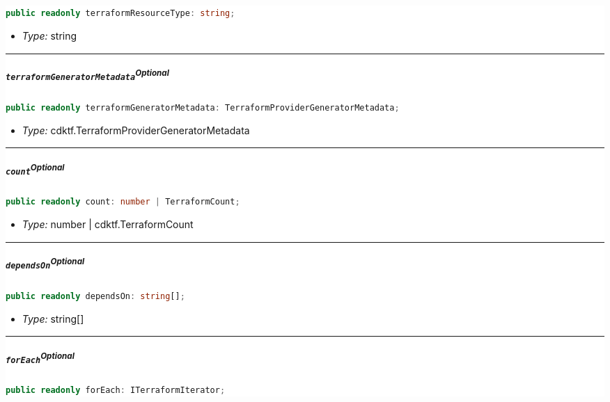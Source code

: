 ```typescript
public readonly terraformResourceType: string;
```

- *Type:* string

---

##### `terraformGeneratorMetadata`<sup>Optional</sup> <a name="terraformGeneratorMetadata" id="rhizo-co-terraform-provider-oci.dataOciDatabaseManagementManagedDatabaseOptimizerStatisticsAdvisorExecutions.DataOciDatabaseManagementManagedDatabaseOptimizerStatisticsAdvisorExecutions.property.terraformGeneratorMetadata"></a>

```typescript
public readonly terraformGeneratorMetadata: TerraformProviderGeneratorMetadata;
```

- *Type:* cdktf.TerraformProviderGeneratorMetadata

---

##### `count`<sup>Optional</sup> <a name="count" id="rhizo-co-terraform-provider-oci.dataOciDatabaseManagementManagedDatabaseOptimizerStatisticsAdvisorExecutions.DataOciDatabaseManagementManagedDatabaseOptimizerStatisticsAdvisorExecutions.property.count"></a>

```typescript
public readonly count: number | TerraformCount;
```

- *Type:* number | cdktf.TerraformCount

---

##### `dependsOn`<sup>Optional</sup> <a name="dependsOn" id="rhizo-co-terraform-provider-oci.dataOciDatabaseManagementManagedDatabaseOptimizerStatisticsAdvisorExecutions.DataOciDatabaseManagementManagedDatabaseOptimizerStatisticsAdvisorExecutions.property.dependsOn"></a>

```typescript
public readonly dependsOn: string[];
```

- *Type:* string[]

---

##### `forEach`<sup>Optional</sup> <a name="forEach" id="rhizo-co-terraform-provider-oci.dataOciDatabaseManagementManagedDatabaseOptimizerStatisticsAdvisorExecutions.DataOciDatabaseManagementManagedDatabaseOptimizerStatisticsAdvisorExecutions.property.forEach"></a>

```typescript
public readonly forEach: ITerraformIterator;
```
